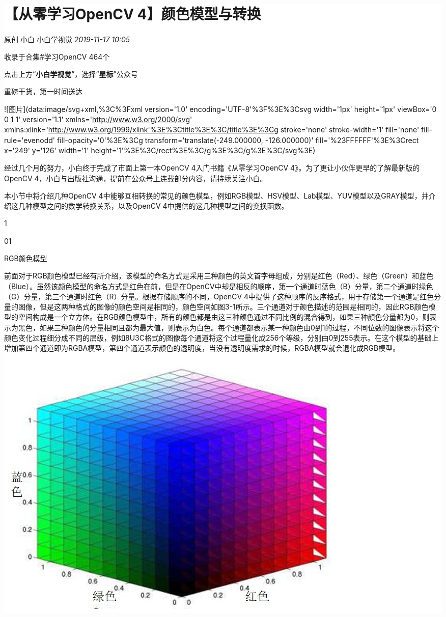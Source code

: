 # 【从零学习OpenCV 4】颜色模型与转换

原创 小白 [小白学视觉](javascript:void(0);) *2019-11-17 10:05*

收录于合集#学习OpenCV 464个

点击上方“**小白学视觉**”，选择“**星标**”公众号

重磅干货，第一时间送达

![图片](data:image/svg+xml,%3C%3Fxml version='1.0' encoding='UTF-8'%3F%3E%3Csvg width='1px' height='1px' viewBox='0 0 1 1' version='1.1' xmlns='http://www.w3.org/2000/svg' xmlns:xlink='http://www.w3.org/1999/xlink'%3E%3Ctitle%3E%3C/title%3E%3Cg stroke='none' stroke-width='1' fill='none' fill-rule='evenodd' fill-opacity='0'%3E%3Cg transform='translate(-249.000000, -126.000000)' fill='%23FFFFFF'%3E%3Crect x='249' y='126' width='1' height='1'%3E%3C/rect%3E%3C/g%3E%3C/g%3E%3C/svg%3E)

经过几个月的努力，小白终于完成了市面上第一本OpenCV 4入门书籍《从零学习OpenCV 4》。为了更让小伙伴更早的了解最新版的OpenCV 4，小白与出版社沟通，提前在公众号上连载部分内容，请持续关注小白。





本小节中将介绍几种OpenCV 4中能够互相转换的常见的颜色模型，例如RGB模型、HSV模型、Lab模型、YUV模型以及GRAY模型，并介绍这几种模型之间的数学转换关系，以及OpenCV 4中提供的这几种模型之间的变换函数。





1



01



RGB颜色模型

前面对于RGB颜色模型已经有所介绍，该模型的命名方式是采用三种颜色的英文首字母组成，分别是红色（Red）、绿色（Green）和蓝色（Blue）。虽然该颜色模型的命名方式是红色在前，但是在OpenCV中却是相反的顺序，第一个通道时蓝色（B）分量，第二个通道时绿色（G）分量，第三个通道时红色（R）分量。根据存储顺序的不同，OpenCV 4中提供了这种顺序的反序格式，用于存储第一个通道是红色分量的图像，但是这两种格式的图像的颜色空间是相同的，颜色空间如图3-1所示。三个通道对于颜色描述的范围是相同的，因此RGB颜色模型的空间构成是一个立方体。在RGB颜色模型中，所有的颜色都是由这三种颜色通过不同比例的混合得到，如果三种颜色分量都为0，则表示为黑色，如果三种颜色的分量相同且都为最大值，则表示为白色。每个通道都表示某一种颜色由0到1的过程，不同位数的图像表示将这个颜色变化过程细分成不同的层级，例如8U3C格式的图像每个通道将这个过程量化成256个等级，分别由0到255表示。在这个模型的基础上增加第四个通道即为RGBA模型，第四个通道表示颜色的透明度，当没有透明度需求的时候，RGBA模型就会退化成RGB模型。

![图片](res/05.图像转化.assets/640-1699365916049-139.jpeg)
